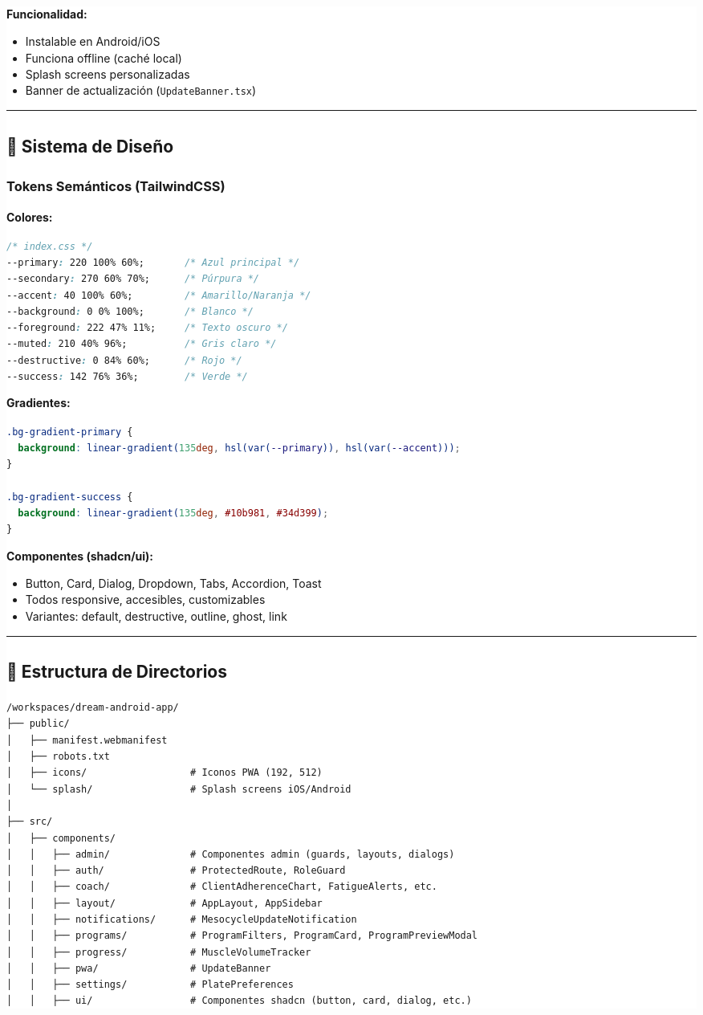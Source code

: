 
**Funcionalidad:**
- Instalable en Android/iOS
- Funciona offline (caché local)
- Splash screens personalizadas
- Banner de actualización (`UpdateBanner.tsx`)

---

## 🎨 Sistema de Diseño

### Tokens Semánticos (TailwindCSS)

**Colores:**
```css
/* index.css */
--primary: 220 100% 60%;       /* Azul principal */
--secondary: 270 60% 70%;      /* Púrpura */
--accent: 40 100% 60%;         /* Amarillo/Naranja */
--background: 0 0% 100%;       /* Blanco */
--foreground: 222 47% 11%;     /* Texto oscuro */
--muted: 210 40% 96%;          /* Gris claro */
--destructive: 0 84% 60%;      /* Rojo */
--success: 142 76% 36%;        /* Verde */
```

**Gradientes:**
```css
.bg-gradient-primary {
  background: linear-gradient(135deg, hsl(var(--primary)), hsl(var(--accent)));
}

.bg-gradient-success {
  background: linear-gradient(135deg, #10b981, #34d399);
}
```

**Componentes (shadcn/ui):**
- Button, Card, Dialog, Dropdown, Tabs, Accordion, Toast
- Todos responsive, accesibles, customizables
- Variantes: default, destructive, outline, ghost, link

---

## 📂 Estructura de Directorios

```
/workspaces/dream-android-app/
├── public/
│   ├── manifest.webmanifest
│   ├── robots.txt
│   ├── icons/                  # Iconos PWA (192, 512)
│   └── splash/                 # Splash screens iOS/Android
│
├── src/
│   ├── components/
│   │   ├── admin/              # Componentes admin (guards, layouts, dialogs)
│   │   ├── auth/               # ProtectedRoute, RoleGuard
│   │   ├── coach/              # ClientAdherenceChart, FatigueAlerts, etc.
│   │   ├── layout/             # AppLayout, AppSidebar
│   │   ├── notifications/      # MesocycleUpdateNotification
│   │   ├── programs/           # ProgramFilters, ProgramCard, ProgramPreviewModal
│   │   ├── progress/           # MuscleVolumeTracker
│   │   ├── pwa/                # UpdateBanner
│   │   ├── settings/           # PlatePreferences
│   │   ├── ui/                 # Componentes shadcn (button, card, dialog, etc.)
```